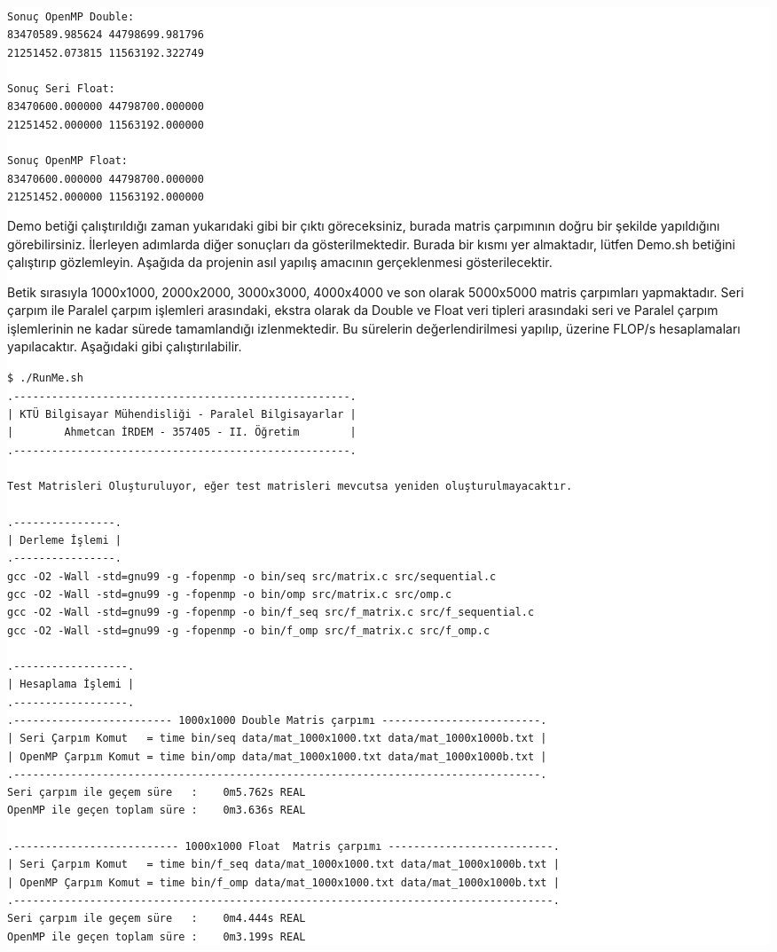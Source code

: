    Sonuç OpenMP Double:
    83470589.985624 44798699.981796
    21251452.073815 11563192.322749

    Sonuç Seri Float:
    83470600.000000 44798700.000000
    21251452.000000 11563192.000000

    Sonuç OpenMP Float:
    83470600.000000 44798700.000000
    21251452.000000 11563192.000000

Demo betiği çalıştırıldığı zaman yukarıdaki gibi bir çıktı göreceksiniz, burada matris çarpımının doğru bir şekilde yapıldığını görebilirsiniz. İlerleyen adımlarda diğer sonuçları da gösterilmektedir. Burada bir kısmı yer almaktadır, lütfen Demo.sh betiğini çalıştırıp gözlemleyin. Aşağıda da projenin asıl yapılış amacının gerçeklenmesi gösterilecektir.

Betik sırasıyla 1000x1000, 2000x2000, 3000x3000, 4000x4000 ve son olarak 5000x5000 matris çarpımları yapmaktadır. Seri çarpım ile Paralel çarpım işlemleri arasındaki, ekstra olarak da Double ve Float veri tipleri arasındaki seri ve Paralel çarpım işlemlerinin ne kadar sürede tamamlandığı izlenmektedir. Bu sürelerin değerlendirilmesi yapılıp, üzerine FLOP/s hesaplamaları yapılacaktır. Aşağıdaki gibi çalıştırılabilir.

    $ ./RunMe.sh
    .-----------------------------------------------------.
    | KTÜ Bilgisayar Mühendisliği - Paralel Bilgisayarlar |
    |        Ahmetcan İRDEM - 357405 - II. Öğretim        |
    .-----------------------------------------------------.

    Test Matrisleri Oluşturuluyor, eğer test matrisleri mevcutsa yeniden oluşturulmayacaktır.

    .----------------.
    | Derleme İşlemi |
    .----------------.
    gcc -O2 -Wall -std=gnu99 -g -fopenmp -o bin/seq src/matrix.c src/sequential.c
    gcc -O2 -Wall -std=gnu99 -g -fopenmp -o bin/omp src/matrix.c src/omp.c
    gcc -O2 -Wall -std=gnu99 -g -fopenmp -o bin/f_seq src/f_matrix.c src/f_sequential.c
    gcc -O2 -Wall -std=gnu99 -g -fopenmp -o bin/f_omp src/f_matrix.c src/f_omp.c

    .------------------.
    | Hesaplama İşlemi |
    .------------------.
    .------------------------- 1000x1000 Double Matris çarpımı -------------------------.
    | Seri Çarpım Komut   = time bin/seq data/mat_1000x1000.txt data/mat_1000x1000b.txt |
    | OpenMP Çarpım Komut = time bin/omp data/mat_1000x1000.txt data/mat_1000x1000b.txt |
    .-----------------------------------------------------------------------------------.
    Seri çarpım ile geçem süre   :    0m5.762s REAL
    OpenMP ile geçen toplam süre :    0m3.636s REAL

    .-------------------------- 1000x1000 Float  Matris çarpımı --------------------------.
    | Seri Çarpım Komut   = time bin/f_seq data/mat_1000x1000.txt data/mat_1000x1000b.txt |
    | OpenMP Çarpım Komut = time bin/f_omp data/mat_1000x1000.txt data/mat_1000x1000b.txt |
    .-------------------------------------------------------------------------------------.
    Seri çarpım ile geçem süre   :    0m4.444s REAL
    OpenMP ile geçen toplam süre :    0m3.199s REAL
